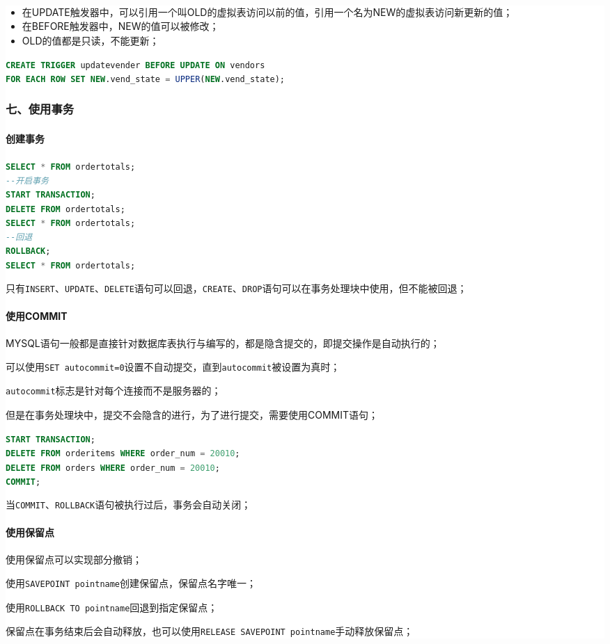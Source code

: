- 在UPDATE触发器中，可以引用一个叫OLD的虚拟表访问以前的值，引用一个名为NEW的虚拟表访问新更新的值；
- 在BEFORE触发器中，NEW的值可以被修改；
- OLD的值都是只读，不能更新；

```sql
CREATE TRIGGER updatevender BEFORE UPDATE ON vendors
FOR EACH ROW SET NEW.vend_state = UPPER(NEW.vend_state);
```

### 七、使用事务

#### 创建事务

```sql
SELECT * FROM ordertotals;
--开启事务
START TRANSACTION;
DELETE FROM ordertotals;
SELECT * FROM ordertotals;
--回退
ROLLBACK;
SELECT * FROM ordertotals;
```

只有`INSERT`、`UPDATE`、`DELETE`语句可以回退，`CREATE`、`DROP`语句可以在事务处理块中使用，但不能被回退；

#### 使用COMMIT

MYSQL语句一般都是直接针对数据库表执行与编写的，都是隐含提交的，即提交操作是自动执行的；

可以使用`SET autocommit=0`设置不自动提交，直到`autocommit`被设置为真时；

`autocommit`标志是针对每个连接而不是服务器的；

但是在事务处理块中，提交不会隐含的进行，为了进行提交，需要使用COMMIT语句；

```sql
START TRANSACTION;
DELETE FROM orderitems WHERE order_num = 20010;
DELETE FROM orders WHERE order_num = 20010;
COMMIT;
```

当`COMMIT`、`ROLLBACK`语句被执行过后，事务会自动关闭；

#### 使用保留点

使用保留点可以实现部分撤销；

使用`SAVEPOINT pointname`创建保留点，保留点名字唯一；

使用`ROLLBACK TO pointname`回退到指定保留点；

保留点在事务结束后会自动释放，也可以使用`RELEASE SAVEPOINT pointname`手动释放保留点；

